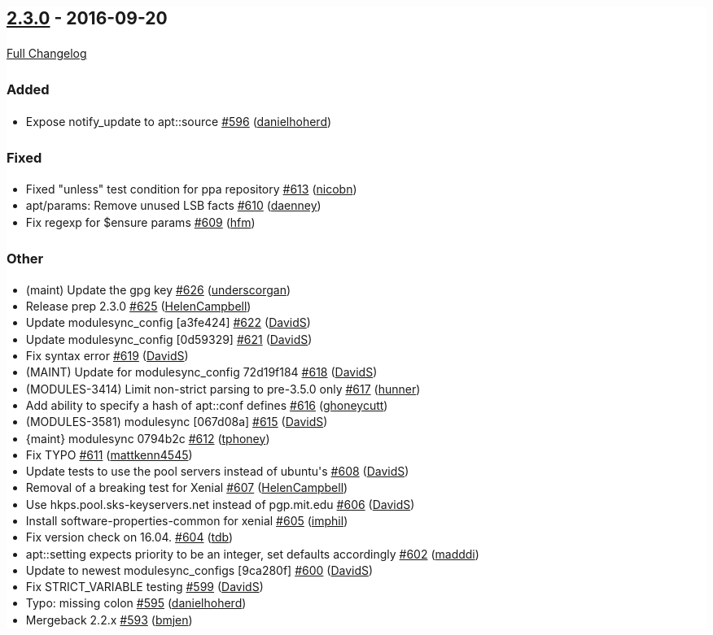 ## [2.3.0](https://github.com/puppetlabs/puppetlabs-apt/tree/2.3.0) - 2016-09-20

[Full Changelog](https://github.com/puppetlabs/puppetlabs-apt/compare/2.2.2...2.3.0)

### Added

- Expose notify_update to apt::source [#596](https://github.com/puppetlabs/puppetlabs-apt/pull/596) ([danielhoherd](https://github.com/danielhoherd))

### Fixed

- Fixed "unless" test condition for ppa repository [#613](https://github.com/puppetlabs/puppetlabs-apt/pull/613) ([nicobn](https://github.com/nicobn))
- apt/params: Remove unused LSB facts [#610](https://github.com/puppetlabs/puppetlabs-apt/pull/610) ([daenney](https://github.com/daenney))
- Fix regexp for $ensure params [#609](https://github.com/puppetlabs/puppetlabs-apt/pull/609) ([hfm](https://github.com/hfm))

### Other

- (maint) Update the gpg key [#626](https://github.com/puppetlabs/puppetlabs-apt/pull/626) ([underscorgan](https://github.com/underscorgan))
- Release prep 2.3.0 [#625](https://github.com/puppetlabs/puppetlabs-apt/pull/625) ([HelenCampbell](https://github.com/HelenCampbell))
- Update modulesync_config [a3fe424] [#622](https://github.com/puppetlabs/puppetlabs-apt/pull/622) ([DavidS](https://github.com/DavidS))
- Update modulesync_config [0d59329] [#621](https://github.com/puppetlabs/puppetlabs-apt/pull/621) ([DavidS](https://github.com/DavidS))
- Fix syntax error [#619](https://github.com/puppetlabs/puppetlabs-apt/pull/619) ([DavidS](https://github.com/DavidS))
- (MAINT) Update for modulesync_config 72d19f184 [#618](https://github.com/puppetlabs/puppetlabs-apt/pull/618) ([DavidS](https://github.com/DavidS))
- (MODULES-3414) Limit non-strict parsing to pre-3.5.0 only [#617](https://github.com/puppetlabs/puppetlabs-apt/pull/617) ([hunner](https://github.com/hunner))
- Add ability to specify a hash of apt::conf defines [#616](https://github.com/puppetlabs/puppetlabs-apt/pull/616) ([ghoneycutt](https://github.com/ghoneycutt))
- (MODULES-3581) modulesync [067d08a] [#615](https://github.com/puppetlabs/puppetlabs-apt/pull/615) ([DavidS](https://github.com/DavidS))
- {maint} modulesync 0794b2c [#612](https://github.com/puppetlabs/puppetlabs-apt/pull/612) ([tphoney](https://github.com/tphoney))
- Fix TYPO [#611](https://github.com/puppetlabs/puppetlabs-apt/pull/611) ([mattkenn4545](https://github.com/mattkenn4545))
- Update tests to use the pool servers instead of ubuntu's [#608](https://github.com/puppetlabs/puppetlabs-apt/pull/608) ([DavidS](https://github.com/DavidS))
- Removal of a breaking test for Xenial [#607](https://github.com/puppetlabs/puppetlabs-apt/pull/607) ([HelenCampbell](https://github.com/HelenCampbell))
- Use hkps.pool.sks-keyservers.net instead of pgp.mit.edu [#606](https://github.com/puppetlabs/puppetlabs-apt/pull/606) ([DavidS](https://github.com/DavidS))
- Install software-properties-common for xenial [#605](https://github.com/puppetlabs/puppetlabs-apt/pull/605) ([imphil](https://github.com/imphil))
- Fix version check on 16.04. [#604](https://github.com/puppetlabs/puppetlabs-apt/pull/604) ([tdb](https://github.com/tdb))
- apt::setting expects priority to be an integer, set defaults accordingly [#602](https://github.com/puppetlabs/puppetlabs-apt/pull/602) ([madddi](https://github.com/madddi))
- Update to newest modulesync_configs [9ca280f] [#600](https://github.com/puppetlabs/puppetlabs-apt/pull/600) ([DavidS](https://github.com/DavidS))
- Fix STRICT_VARIABLE testing [#599](https://github.com/puppetlabs/puppetlabs-apt/pull/599) ([DavidS](https://github.com/DavidS))
- Typo: missing colon [#595](https://github.com/puppetlabs/puppetlabs-apt/pull/595) ([danielhoherd](https://github.com/danielhoherd))
- Mergeback 2.2.x [#593](https://github.com/puppetlabs/puppetlabs-apt/pull/593) ([bmjen](https://github.com/bmjen))